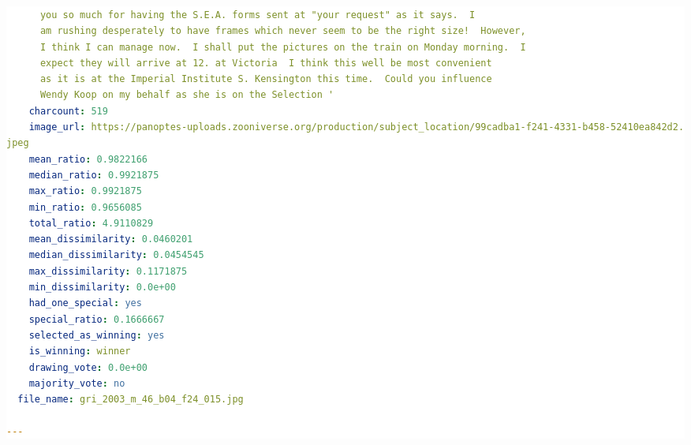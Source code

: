 ```yaml
      you so much for having the S.E.A. forms sent at "your request" as it says.  I
      am rushing desperately to have frames which never seem to be the right size!  However,
      I think I can manage now.  I shall put the pictures on the train on Monday morning.  I
      expect they will arrive at 12. at Victoria  I think this well be most convenient
      as it is at the Imperial Institute S. Kensington this time.  Could you influence
      Wendy Koop on my behalf as she is on the Selection '
    charcount: 519
    image_url: https://panoptes-uploads.zooniverse.org/production/subject_location/99cadba1-f241-4331-b458-52410ea842d2.jpeg
    mean_ratio: 0.9822166
    median_ratio: 0.9921875
    max_ratio: 0.9921875
    min_ratio: 0.9656085
    total_ratio: 4.9110829
    mean_dissimilarity: 0.0460201
    median_dissimilarity: 0.0454545
    max_dissimilarity: 0.1171875
    min_dissimilarity: 0.0e+00
    had_one_special: yes
    special_ratio: 0.1666667
    selected_as_winning: yes
    is_winning: winner
    drawing_vote: 0.0e+00
    majority_vote: no
  file_name: gri_2003_m_46_b04_f24_015.jpg

---
```

